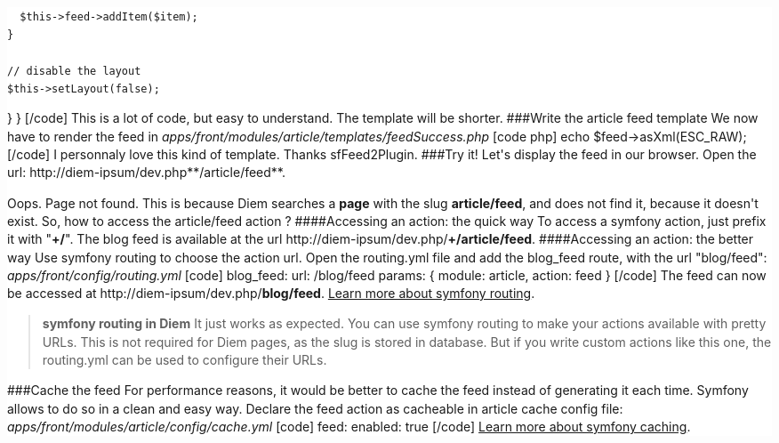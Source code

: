       $this->feed->addItem($item);
    }

    // disable the layout
    $this->setLayout(false);
  }
}
[/code]
This is a lot of code, but easy to understand. The template will be shorter.
###Write the article feed template
We now have to render the feed in
*apps/front/modules/article/templates/feedSuccess.php*
[code php]
echo $feed->asXml(ESC_RAW);
[/code]
I personnaly love this kind of template. Thanks sfFeed2Plugin.
###Try it!
Let's display the feed in our browser. Open the url: http://diem-ipsum/dev.php**/article/feed**.

Oops. Page not found.
This is because Diem searches a **page** with the slug **article/feed**, and does not find it, because it doesn't exist.
So, how to access the article/feed action ?
####Accessing an action: the quick way
To access a symfony action, just prefix it with "**+/**".
The blog feed is available at the url http://diem-ipsum/dev.php/**+/article/feed**.
####Accessing an action: the better way
Use symfony routing to choose the action url. Open the routing.yml file and add the blog_feed route, with the url "blog/feed":
*apps/front/config/routing.yml*
[code]
blog_feed:
  url:        /blog/feed
  params:     { module: article, action: feed }
[/code]
The feed can now be accessed at http://diem-ipsum/dev.php/**blog/feed**.
[Learn more about symfony routing](http://www.symfony-project.org/reference/1_4/en/10-Routing "").

>**symfony routing in Diem**
>It just works as expected. You can use symfony routing to make your actions available with pretty URLs.
This is not required for Diem pages, as the slug is stored in database.
But if you write custom actions like this one, the routing.yml can be used to configure their URLs.


###Cache the feed
For performance reasons, it would be better to cache the feed instead of generating it each time. Symfony allows to do so in a clean and easy way. Declare the feed action as cacheable in article cache config file:
*apps/front/modules/article/config/cache.yml*
[code]
feed:
  enabled: true
[/code]
[Learn more about symfony caching](http://www.symfony-project.org/reference/1_4/en/09-Cache "").
